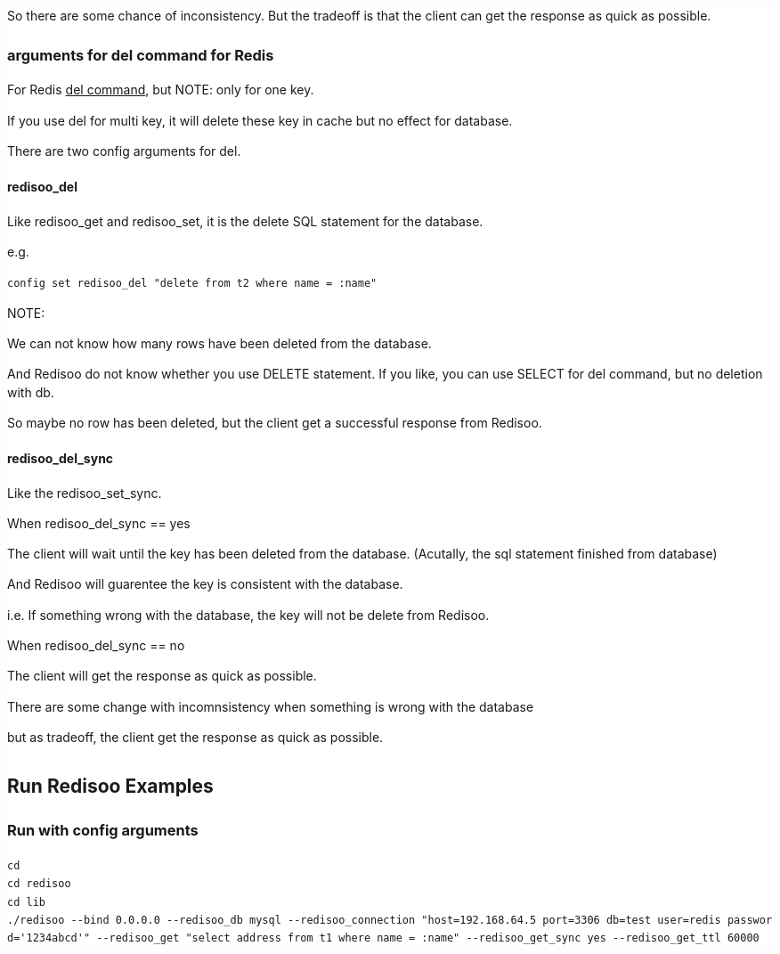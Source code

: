 So there are some chance of inconsistency. But the tradeoff is that the client can get the response as quick as possible.

### arguments for del command for Redis

For Redis [del command](https://redis.io/commands/del), but NOTE: only for one key. 

If you use del for multi key, it will delete these key in cache but no effect for database.

There are two config arguments for del.

#### redisoo_del

Like redisoo_get and redisoo_set, it is the delete SQL statement for the database.

e.g.
```
config set redisoo_del "delete from t2 where name = :name" 
```

NOTE: 

We can not know how many rows have been deleted from the database. 

And Redisoo do not know whether you use DELETE statement. If you like, you can use SELECT for del command, but no deletion with db.

So maybe no row has been deleted, but the client get a successful response from Redisoo.


#### redisoo_del_sync

Like the redisoo_set_sync.

When redisoo_del_sync == yes

The client will wait until the key has been deleted from the database. (Acutally, the sql statement finished from database)

And Redisoo will guarentee the key is consistent with the database. 

i.e. If something wrong with the database, the key will not be delete from Redisoo.

When redisoo_del_sync == no

The client will get the response as quick as possible. 

There are some change with incomnsistency when something is wrong with the database 

but as tradeoff, the client get the response as quick as possible.

## Run Redisoo Examples

### Run with config arguments

```
cd
cd redisoo
cd lib
./redisoo --bind 0.0.0.0 --redisoo_db mysql --redisoo_connection "host=192.168.64.5 port=3306 db=test user=redis password='1234abcd'" --redisoo_get "select address from t1 where name = :name" --redisoo_get_sync yes --redisoo_get_ttl 60000
```
